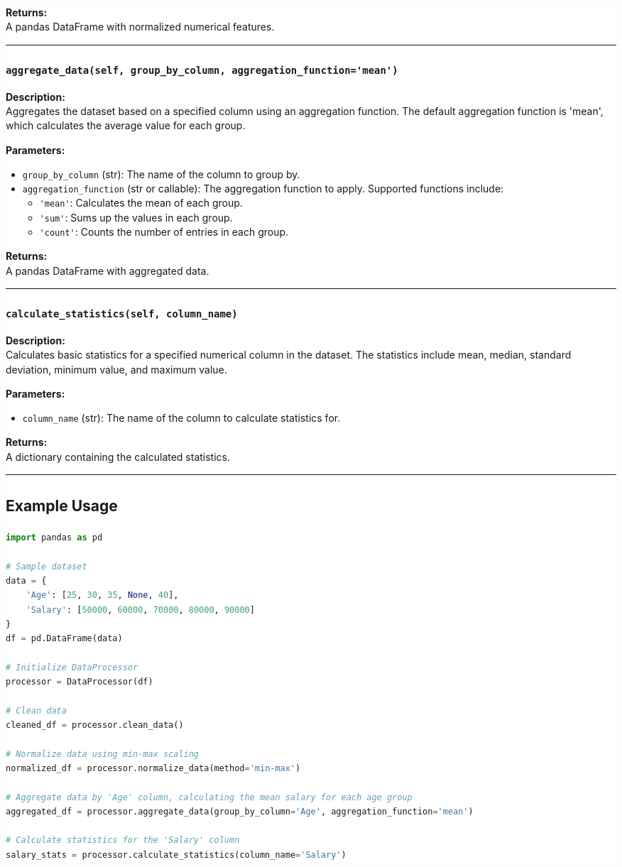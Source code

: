 **Returns:**  
A pandas DataFrame with normalized numerical features.

---

### `aggregate_data(self, group_by_column, aggregation_function='mean')`

**Description:**  
Aggregates the dataset based on a specified column using an aggregation function. The default aggregation function is 'mean', which calculates the average value for each group.

**Parameters:**
- `group_by_column` (str): The name of the column to group by.
- `aggregation_function` (str or callable): The aggregation function to apply. Supported functions include:
    - `'mean'`: Calculates the mean of each group.
    - `'sum'`: Sums up the values in each group.
    - `'count'`: Counts the number of entries in each group.

**Returns:**  
A pandas DataFrame with aggregated data.

---

### `calculate_statistics(self, column_name)`

**Description:**  
Calculates basic statistics for a specified numerical column in the dataset. The statistics include mean, median, standard deviation, minimum value, and maximum value.

**Parameters:**
- `column_name` (str): The name of the column to calculate statistics for.

**Returns:**  
A dictionary containing the calculated statistics.

---

## Example Usage

```python
import pandas as pd

# Sample dataset
data = {
    'Age': [25, 30, 35, None, 40],
    'Salary': [50000, 60000, 70000, 80000, 90000]
}
df = pd.DataFrame(data)

# Initialize DataProcessor
processor = DataProcessor(df)

# Clean data
cleaned_df = processor.clean_data()

# Normalize data using min-max scaling
normalized_df = processor.normalize_data(method='min-max')

# Aggregate data by 'Age' column, calculating the mean salary for each age group
aggregated_df = processor.aggregate_data(group_by_column='Age', aggregation_function='mean')

# Calculate statistics for the 'Salary' column
salary_stats = processor.calculate_statistics(column_name='Salary')
```
